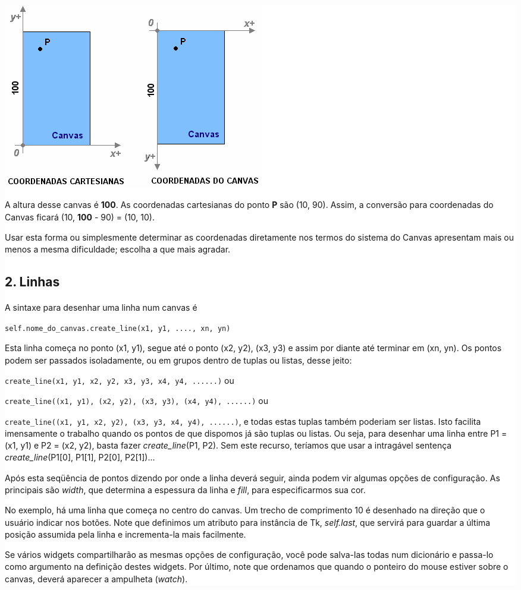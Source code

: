 ![](./Imagens/img-18.png)

A altura desse canvas é **100**. As coordenadas cartesianas do ponto **P** são (10, 90). Assim, a conversão para coordenadas do Canvas ficará (10, **100** - 90) = (10, 10).

Usar esta forma ou simplesmente determinar as coordenadas diretamente nos termos do sistema do Canvas apresentam mais ou menos a mesma dificuldade; escolha a que mais agradar.

## 2. Linhas

A sintaxe para desenhar uma linha num canvas é

`self.nome_do_canvas.create_line(x1, y1, ...., xn, yn)`

Esta linha começa no ponto (x1, y1), segue até o ponto (x2, y2), (x3, y3) e assim por diante até terminar em (xn, yn). Os pontos podem ser passados isoladamente, ou em grupos dentro de tuplas ou listas, desse jeito:

`create_line(x1, y1, x2, y2, x3, y3, x4, y4, ......)` ou

`create_line((x1, y1), (x2, y2), (x3, y3), (x4, y4), ......)` ou

`create_line((x1, y1, x2, y2), (x3, y3, x4, y4), ......)`, e todas estas tuplas também poderiam ser listas. Isto facilita imensamente o trabalho quando os pontos de que dispomos já são tuplas ou listas. Ou seja, para desenhar uma linha entre P1 = (x1, y1) e P2 = (x2, y2), basta fazer *create_line*(P1, P2). Sem este recurso, teríamos que usar a intragável sentença *create_line*(P1[0], P1[1], P2[0], P2[1])...

Após esta seqüência de pontos dizendo por onde a linha deverá seguir, ainda podem vir algumas opções de configuração. As principais são *width*, que determina a espessura da linha e *fill*, para especificarmos sua cor.

No exemplo, há uma linha que começa no centro do canvas. Um trecho de comprimento 10 é desenhado na direção que o usuário indicar nos botões. Note que definimos um atributo para instância de Tk, *self.last*, que servirá para guardar a última posição assumida pela linha e incrementa-la mais facilmente.

Se vários widgets compartilharão as mesmas opções de configuração, você pode salva-las todas num dicionário e passa-lo como argumento na definição destes widgets. Por último, note que ordenamos que quando o ponteiro do mouse estiver sobre o canvas, deverá aparecer a ampulheta (*watch*).


[^1]: *To bind*: ligar. Também nos referiremos ao processo de binding por “fazer binding”, “ligar”, “relacionar”, “atribuir”, etc.
[^2]: Não é necessário implementar os exemplos deste Módulo. Todos eles estão disponíveis para download a partir de [http://labaki.tk.](http://labaki.tk/)